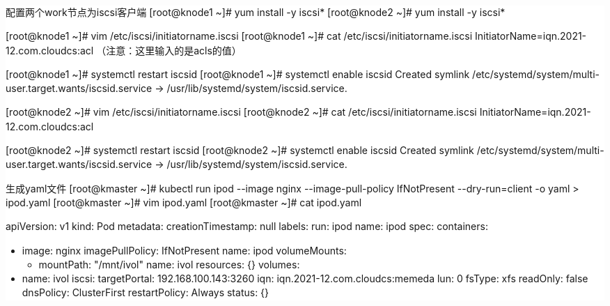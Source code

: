 
配置两个work节点为iscsi客户端
[root@knode1 ~]# yum install -y iscsi*
[root@knode2 ~]# yum install -y iscsi*

[root@knode1 ~]# vim /etc/iscsi/initiatorname.iscsi 
[root@knode1 ~]# cat /etc/iscsi/initiatorname.iscsi 
InitiatorName=iqn.2021-12.com.cloudcs:acl （注意：这里输入的是acls的值）

[root@knode1 ~]# systemctl restart iscsid
[root@knode1 ~]# systemctl enable iscsid
Created symlink /etc/systemd/system/multi-user.target.wants/iscsid.service → /usr/lib/systemd/system/iscsid.service.


[root@knode2 ~]# vim /etc/iscsi/initiatorname.iscsi 
[root@knode2 ~]# cat /etc/iscsi/initiatorname.iscsi 
InitiatorName=iqn.2021-12.com.cloudcs:acl

[root@knode2 ~]# systemctl restart iscsid
[root@knode2 ~]# systemctl enable iscsid
Created symlink /etc/systemd/system/multi-user.target.wants/iscsid.service → /usr/lib/systemd/system/iscsid.service.

生成yaml文件
[root@kmaster ~]# kubectl run ipod --image nginx --image-pull-policy IfNotPresent --dry-run=client -o yaml > ipod.yaml
[root@kmaster ~]# vim ipod.yaml 
[root@kmaster ~]# cat ipod.yaml 

apiVersion: v1
kind: Pod
metadata:
  creationTimestamp: null
  labels:
    run: ipod
  name: ipod
spec:
  containers:
  - image: nginx
    imagePullPolicy: IfNotPresent
    name: ipod
    volumeMounts:
    - mountPath: "/mnt/ivol"
      name: ivol
    resources: {}
  volumes:
  - name: ivol
    iscsi:
      targetPortal: 192.168.100.143:3260
      iqn: iqn.2021-12.com.cloudcs:memeda
      lun: 0
      fsType: xfs
      readOnly: false
  dnsPolicy: ClusterFirst
  restartPolicy: Always
status: {}
